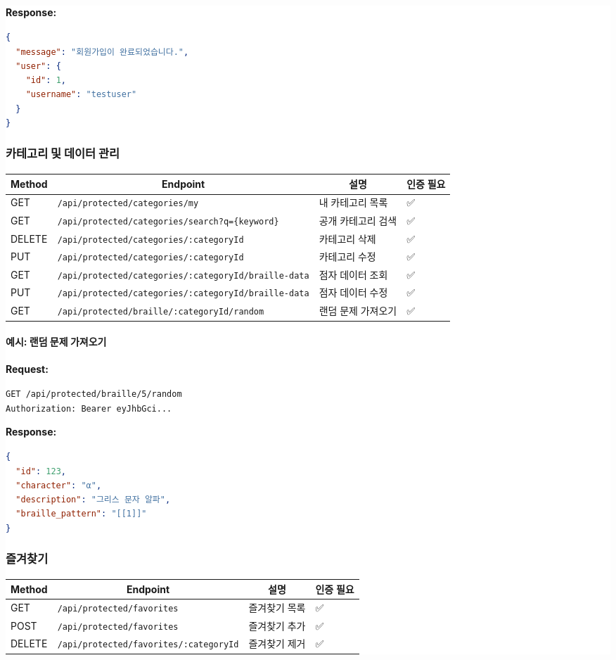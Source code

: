 **Response:**
```json
{
  "message": "회원가입이 완료되었습니다.",
  "user": {
    "id": 1,
    "username": "testuser"
  }
}
```

### 카테고리 및 데이터 관리
| Method | Endpoint | 설명 | 인증 필요 |
|--------|----------|------|----------|
| GET | `/api/protected/categories/my` | 내 카테고리 목록 | ✅ |
| GET | `/api/protected/categories/search?q={keyword}` | 공개 카테고리 검색 | ✅ |
| DELETE | `/api/protected/categories/:categoryId` | 카테고리 삭제 | ✅ |
| PUT | `/api/protected/categories/:categoryId` | 카테고리 수정 | ✅ |
| GET | `/api/protected/categories/:categoryId/braille-data` | 점자 데이터 조회 | ✅ |
| PUT | `/api/protected/categories/:categoryId/braille-data` | 점자 데이터 수정 | ✅ |
| GET | `/api/protected/braille/:categoryId/random` | 랜덤 문제 가져오기 | ✅ |

#### 예시: 랜덤 문제 가져오기
**Request:**
```http
GET /api/protected/braille/5/random
Authorization: Bearer eyJhbGci...
```

**Response:**
```json
{
  "id": 123,
  "character": "α",
  "description": "그리스 문자 알파",
  "braille_pattern": "[[1]]"
}
```

### 즐겨찾기
| Method | Endpoint | 설명 | 인증 필요 |
|--------|----------|------|----------|
| GET | `/api/protected/favorites` | 즐겨찾기 목록 | ✅ |
| POST | `/api/protected/favorites` | 즐겨찾기 추가 | ✅ |
| DELETE | `/api/protected/favorites/:categoryId` | 즐겨찾기 제거 | ✅ |
